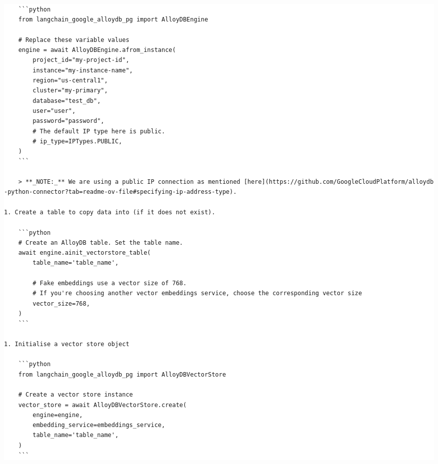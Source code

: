         ```python
        from langchain_google_alloydb_pg import AlloyDBEngine

        # Replace these variable values
        engine = await AlloyDBEngine.afrom_instance(
            project_id="my-project-id",
            instance="my-instance-name",
            region="us-central1",
            cluster="my-primary",
            database="test_db",
            user="user",
            password="password",
            # The default IP type here is public.
            # ip_type=IPTypes.PUBLIC,
        )
        ```

        > **_NOTE:_** We are using a public IP connection as mentioned [here](https://github.com/GoogleCloudPlatform/alloydb-python-connector?tab=readme-ov-file#specifying-ip-address-type).

    1. Create a table to copy data into (if it does not exist).

        ```python
        # Create an AlloyDB table. Set the table name.
        await engine.ainit_vectorstore_table(
            table_name='table_name',

            # Fake embeddings use a vector size of 768.
            # If you're choosing another vector embeddings service, choose the corresponding vector size
            vector_size=768,
        )
        ```

    1. Initialise a vector store object

        ```python
        from langchain_google_alloydb_pg import AlloyDBVectorStore

        # Create a vector store instance
        vector_store = await AlloyDBVectorStore.create(
            engine=engine,
            embedding_service=embeddings_service,
            table_name='table_name',
        )
        ```
